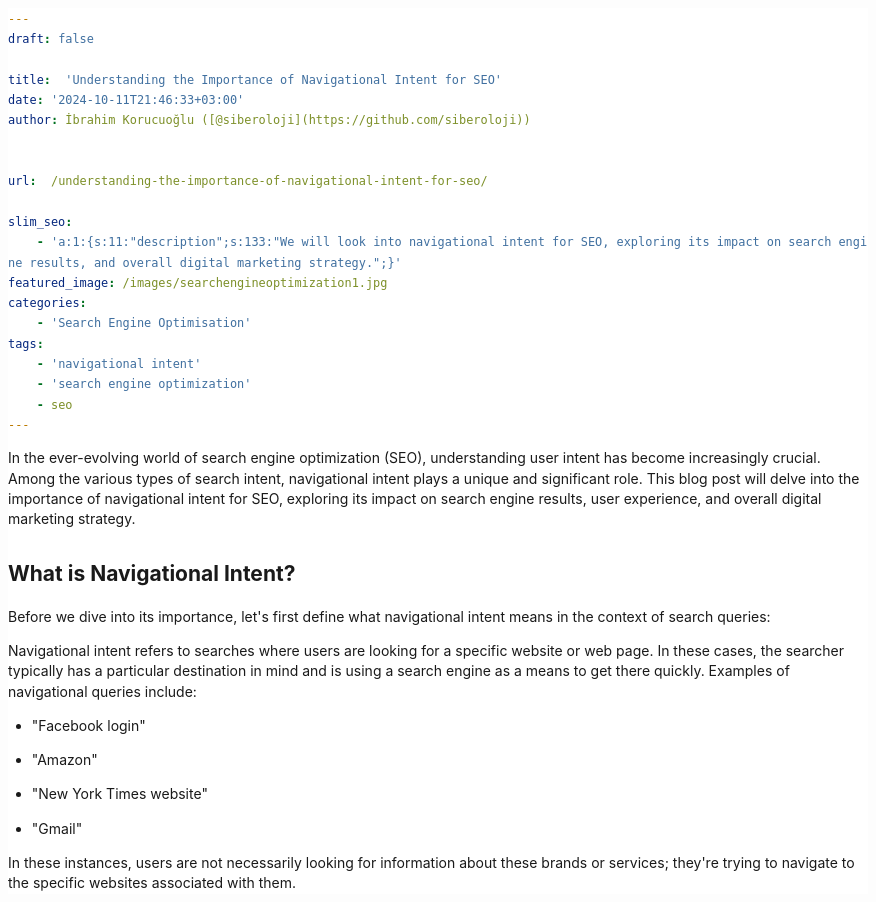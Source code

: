 ```yaml
---
draft: false

title:  'Understanding the Importance of Navigational Intent for SEO'
date: '2024-10-11T21:46:33+03:00'
author: İbrahim Korucuoğlu ([@siberoloji](https://github.com/siberoloji))
 
 
url:  /understanding-the-importance-of-navigational-intent-for-seo/
 
slim_seo:
    - 'a:1:{s:11:"description";s:133:"We will look into navigational intent for SEO, exploring its impact on search engine results, and overall digital marketing strategy.";}'
featured_image: /images/searchengineoptimization1.jpg
categories:
    - 'Search Engine Optimisation'
tags:
    - 'navigational intent'
    - 'search engine optimization'
    - seo
---
```



In the ever-evolving world of search engine optimization (SEO), understanding user intent has become increasingly crucial. Among the various types of search intent, navigational intent plays a unique and significant role. This blog post will delve into the importance of navigational intent for SEO, exploring its impact on search engine results, user experience, and overall digital marketing strategy.



## What is Navigational Intent?



Before we dive into its importance, let's first define what navigational intent means in the context of search queries:



Navigational intent refers to searches where users are looking for a specific website or web page. In these cases, the searcher typically has a particular destination in mind and is using a search engine as a means to get there quickly. Examples of navigational queries include:


* "Facebook login"

* "Amazon"

* "New York Times website"

* "Gmail"




In these instances, users are not necessarily looking for information about these brands or services; they're trying to navigate to the specific websites associated with them.
